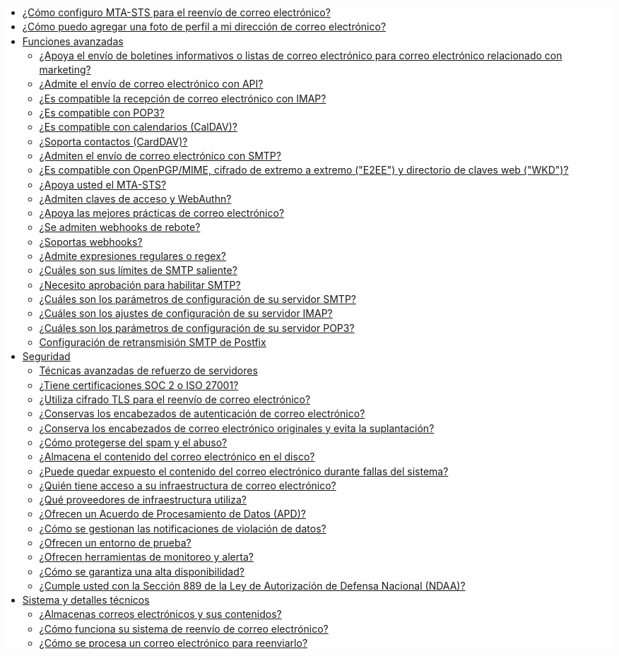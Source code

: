   * [¿Cómo configuro MTA-STS para el reenvío de correo electrónico?](#how-do-i-set-up-mta-sts-for-forward-email)
  * [¿Cómo puedo agregar una foto de perfil a mi dirección de correo electrónico?](#how-do-i-add-a-profile-picture-to-my-email-address)
* [Funciones avanzadas](#advanced-features)
  * [¿Apoya el envío de boletines informativos o listas de correo electrónico para correo electrónico relacionado con marketing?](#do-you-support-newsletters-or-mailing-lists-for-marketing-related-email)
  * [¿Admite el envío de correo electrónico con API?](#do-you-support-sending-email-with-api)
  * [¿Es compatible la recepción de correo electrónico con IMAP?](#do-you-support-receiving-email-with-imap)
  * [¿Es compatible con POP3?](#do-you-support-pop3)
  * [¿Es compatible con calendarios (CalDAV)?](#do-you-support-calendars-caldav)
  * [¿Soporta contactos (CardDAV)?](#do-you-support-contacts-carddav)
  * [¿Admiten el envío de correo electrónico con SMTP?](#do-you-support-sending-email-with-smtp)
  * [¿Es compatible con OpenPGP/MIME, cifrado de extremo a extremo ("E2EE") y directorio de claves web ("WKD")?](#do-you-support-openpgpmime-end-to-end-encryption-e2ee-and-web-key-directory-wkd)
  * [¿Apoya usted el MTA-STS?](#do-you-support-mta-sts)
  * [¿Admiten claves de acceso y WebAuthn?](#do-you-support-passkeys-and-webauthn)
  * [¿Apoya las mejores prácticas de correo electrónico?](#do-you-support-email-best-practices)
  * [¿Se admiten webhooks de rebote?](#do-you-support-bounce-webhooks)
  * [¿Soportas webhooks?](#do-you-support-webhooks)
  * [¿Admite expresiones regulares o regex?](#do-you-support-regular-expressions-or-regex)
  * [¿Cuáles son sus límites de SMTP saliente?](#what-are-your-outbound-smtp-limits)
  * [¿Necesito aprobación para habilitar SMTP?](#do-i-need-approval-to-enable-smtp)
  * [¿Cuáles son los parámetros de configuración de su servidor SMTP?](#what-are-your-smtp-server-configuration-settings)
  * [¿Cuáles son los ajustes de configuración de su servidor IMAP?](#what-are-your-imap-server-configuration-settings)
  * [¿Cuáles son los parámetros de configuración de su servidor POP3?](#what-are-your-pop3-server-configuration-settings)
  * [Configuración de retransmisión SMTP de Postfix](#postfix-smtp-relay-configuration)
* [Seguridad](#security)
  * [Técnicas avanzadas de refuerzo de servidores](#advanced-server-hardening-techniques)
  * [¿Tiene certificaciones SOC 2 o ISO 27001?](#do-you-have-soc-2-or-iso-27001-certifications)
  * [¿Utiliza cifrado TLS para el reenvío de correo electrónico?](#do-you-use-tls-encryption-for-email-forwarding)
  * [¿Conservas los encabezados de autenticación de correo electrónico?](#do-you-preserve-email-authentication-headers)
  * [¿Conserva los encabezados de correo electrónico originales y evita la suplantación?](#do-you-preserve-original-email-headers-and-prevent-spoofing)
  * [¿Cómo protegerse del spam y el abuso?](#how-do-you-protect-against-spam-and-abuse)
  * [¿Almacena el contenido del correo electrónico en el disco?](#do-you-store-email-content-on-disk)
  * [¿Puede quedar expuesto el contenido del correo electrónico durante fallas del sistema?](#can-email-content-be-exposed-during-system-crashes)
  * [¿Quién tiene acceso a su infraestructura de correo electrónico?](#who-has-access-to-your-email-infrastructure)
  * [¿Qué proveedores de infraestructura utiliza?](#what-infrastructure-providers-do-you-use)
  * [¿Ofrecen un Acuerdo de Procesamiento de Datos (APD)?](#do-you-offer-a-data-processing-agreement-dpa)
  * [¿Cómo se gestionan las notificaciones de violación de datos?](#how-do-you-handle-data-breach-notifications)
  * [¿Ofrecen un entorno de prueba?](#do-you-offer-a-test-environment)
  * [¿Ofrecen herramientas de monitoreo y alerta?](#do-you-provide-monitoring-and-alerting-tools)
  * [¿Cómo se garantiza una alta disponibilidad?](#how-do-you-ensure-high-availability)
  * [¿Cumple usted con la Sección 889 de la Ley de Autorización de Defensa Nacional (NDAA)?](#are-you-compliant-with-section-889-of-the-national-defense-authorization-act-ndaa)
* [Sistema y detalles técnicos](#system-and-technical-details)
  * [¿Almacenas correos electrónicos y sus contenidos?](#do-you-store-emails-and-their-contents)
  * [¿Cómo funciona su sistema de reenvío de correo electrónico?](#how-does-your-email-forwarding-system-work)
  * [¿Cómo se procesa un correo electrónico para reenviarlo?](#how-do-you-process-an-email-for-forwarding)